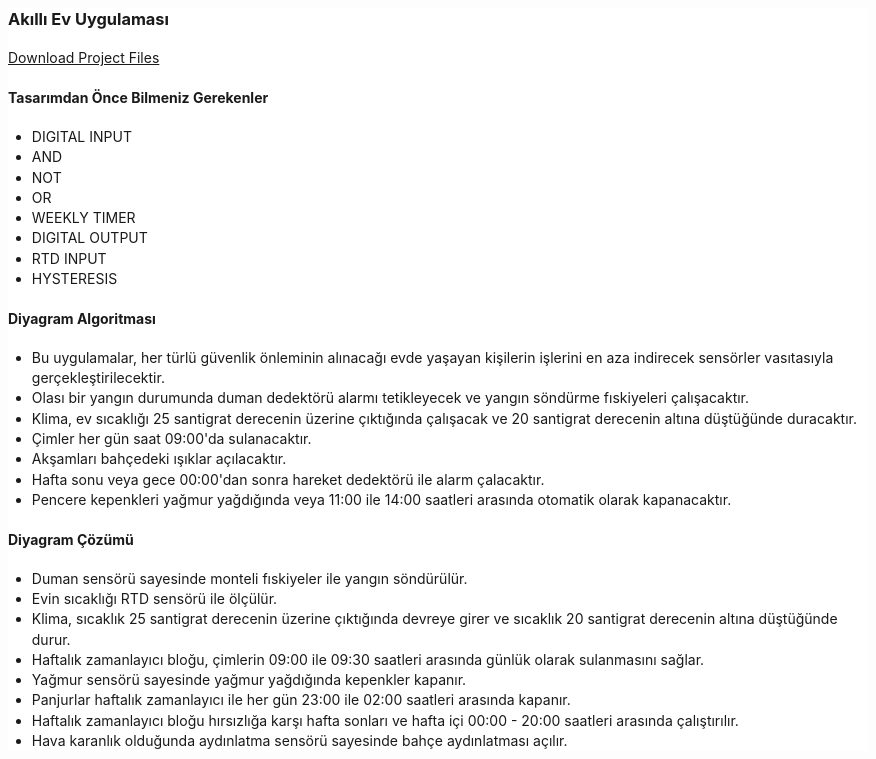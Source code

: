 </center>

### Akıllı Ev Uygulaması

[Download Project Files](https://mikrodev.com/downloads/example_projects/en/smart_home_application.zip)

#### Tasarımdan Önce Bilmeniz Gerekenler

* DIGITAL INPUT
* AND
* NOT
* OR
* WEEKLY TIMER
* DIGITAL OUTPUT
* RTD INPUT
* HYSTERESIS

#### Diyagram Algoritması

* Bu uygulamalar, her türlü güvenlik önleminin alınacağı evde yaşayan kişilerin işlerini en aza indirecek sensörler vasıtasıyla gerçekleştirilecektir.
* Olası bir yangın durumunda duman dedektörü alarmı tetikleyecek ve yangın söndürme fıskiyeleri çalışacaktır.
* Klima, ev sıcaklığı 25 santigrat derecenin üzerine çıktığında çalışacak ve 20 santigrat derecenin altına düştüğünde duracaktır.
* Çimler her gün saat 09:00'da sulanacaktır.
* Akşamları bahçedeki ışıklar açılacaktır.
* Hafta sonu veya gece 00:00'dan sonra hareket dedektörü ile alarm çalacaktır.
* Pencere kepenkleri yağmur yağdığında veya 11:00 ile 14:00 saatleri arasında otomatik olarak kapanacaktır.

#### Diyagram Çözümü

* Duman sensörü sayesinde monteli fıskiyeler ile yangın söndürülür.
* Evin sıcaklığı RTD sensörü ile ölçülür.
* Klima, sıcaklık 25 santigrat derecenin üzerine çıktığında devreye girer ve sıcaklık 20 santigrat derecenin altına düştüğünde durur.
* Haftalık zamanlayıcı bloğu, çimlerin 09:00 ile 09:30 saatleri arasında günlük olarak sulanmasını sağlar.
* Yağmur sensörü sayesinde yağmur yağdığında kepenkler kapanır.
* Panjurlar haftalık zamanlayıcı ile her gün 23:00 ile 02:00 saatleri arasında kapanır.
* Haftalık zamanlayıcı bloğu hırsızlığa karşı hafta sonları ve hafta içi 00:00 - 20:00 saatleri arasında çalıştırılır.
* Hava karanlık olduğunda aydınlatma sensörü sayesinde bahçe aydınlatması açılır.


<center>
